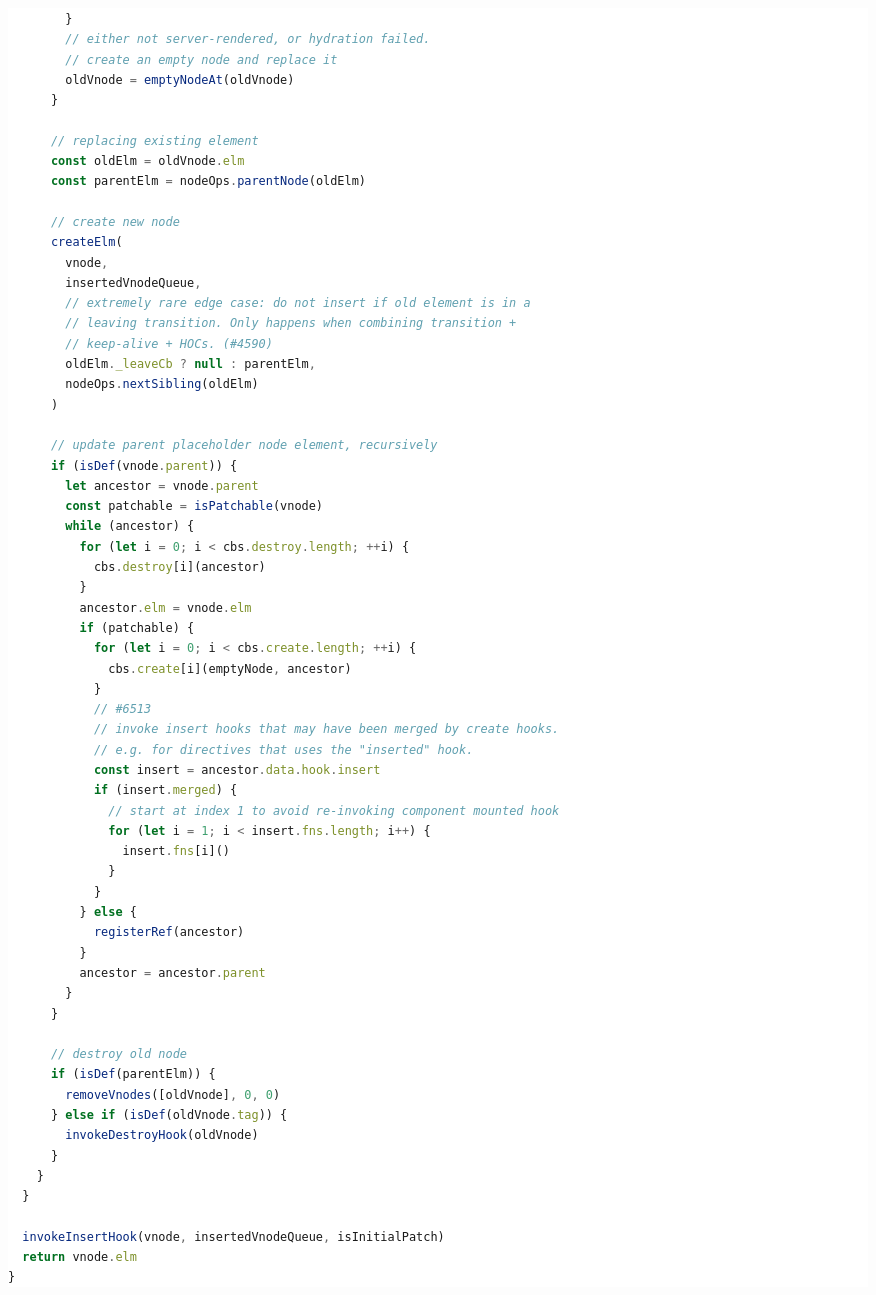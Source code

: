 ```js
        }
        // either not server-rendered, or hydration failed.
        // create an empty node and replace it
        oldVnode = emptyNodeAt(oldVnode)
      }

      // replacing existing element
      const oldElm = oldVnode.elm
      const parentElm = nodeOps.parentNode(oldElm)

      // create new node
      createElm(
        vnode,
        insertedVnodeQueue,
        // extremely rare edge case: do not insert if old element is in a
        // leaving transition. Only happens when combining transition +
        // keep-alive + HOCs. (#4590)
        oldElm._leaveCb ? null : parentElm,
        nodeOps.nextSibling(oldElm)
      )

      // update parent placeholder node element, recursively
      if (isDef(vnode.parent)) {
        let ancestor = vnode.parent
        const patchable = isPatchable(vnode)
        while (ancestor) {
          for (let i = 0; i < cbs.destroy.length; ++i) {
            cbs.destroy[i](ancestor)
          }
          ancestor.elm = vnode.elm
          if (patchable) {
            for (let i = 0; i < cbs.create.length; ++i) {
              cbs.create[i](emptyNode, ancestor)
            }
            // #6513
            // invoke insert hooks that may have been merged by create hooks.
            // e.g. for directives that uses the "inserted" hook.
            const insert = ancestor.data.hook.insert
            if (insert.merged) {
              // start at index 1 to avoid re-invoking component mounted hook
              for (let i = 1; i < insert.fns.length; i++) {
                insert.fns[i]()
              }
            }
          } else {
            registerRef(ancestor)
          }
          ancestor = ancestor.parent
        }
      }

      // destroy old node
      if (isDef(parentElm)) {
        removeVnodes([oldVnode], 0, 0)
      } else if (isDef(oldVnode.tag)) {
        invokeDestroyHook(oldVnode)
      }
    }
  }

  invokeInsertHook(vnode, insertedVnodeQueue, isInitialPatch)
  return vnode.elm
}
```